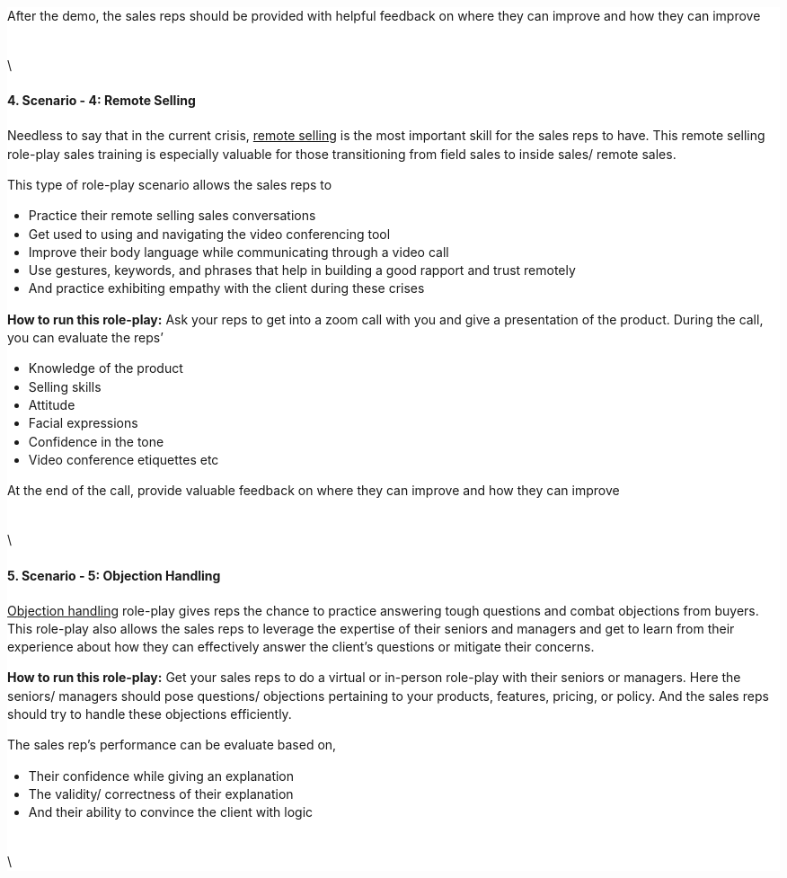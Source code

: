 After the demo, the sales reps should be provided with helpful feedback on where they can improve and how they can improve

\
\

#### **4. Scenario - 4: Remote Selling**

Needless to say that in the current crisis, [remote selling](https://www.smartwinnr.com/post/7-selling-skills-that-are-essential-to-ace-remote-sales/) is the most important skill for the sales reps to have. This remote selling role-play sales training is especially valuable for those transitioning from field sales to inside sales/ remote sales. 
 
This type of role-play scenario allows the sales reps to

* Practice their remote selling sales conversations 
* Get used to using and navigating the video conferencing tool
* Improve their body language while communicating through a video call
* Use gestures, keywords, and phrases that help in building a good rapport and trust remotely
* And practice exhibiting empathy with the client during these crises 
 
**How to run this role-play:** Ask your reps to get into a zoom call with you and give a presentation of the product. During the call, you can evaluate the reps’

* Knowledge of the product
* Selling skills
* Attitude
* Facial expressions
* Confidence in the tone 
* Video conference etiquettes etc
 
At the end of the call, provide valuable feedback on where they can improve and how they can improve

\
\

#### **5. Scenario - 5: Objection Handling**

[Objection handling](https://www.smartwinnr.com/post/10-effective-techniques-to-overcome-sales-objections/) role-play gives reps the chance to practice answering tough questions and combat objections from buyers. This role-play also allows the sales reps to leverage the expertise of their seniors and managers and get to learn from their experience about how they can effectively answer the client’s questions or mitigate their concerns. 

**How to run this role-play:** Get your sales reps to do a virtual or in-person role-play with their seniors or managers. Here the seniors/ managers should pose questions/ objections pertaining to your products, features, pricing, or policy. And the sales reps should try to handle these objections efficiently. 

The sales rep’s performance can be evaluate based on,

* Their confidence while giving an explanation 
* The validity/ correctness of their explanation
* And their ability to convince the client with logic

\
\
